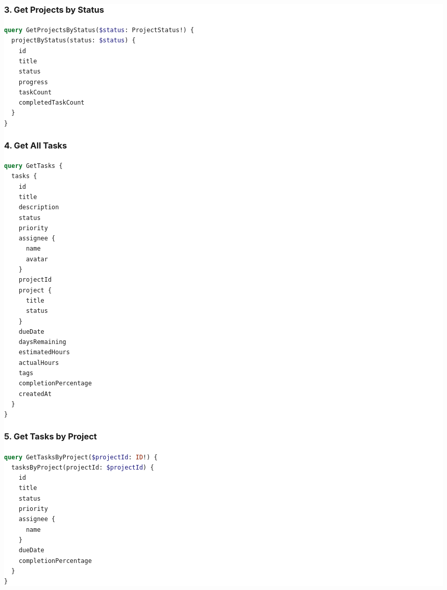 ```graphql
```

### 3. Get Projects by Status

```graphql
query GetProjectsByStatus($status: ProjectStatus!) {
  projectByStatus(status: $status) {
    id
    title
    status
    progress
    taskCount
    completedTaskCount
  }
}
```

### 4. Get All Tasks

```graphql
query GetTasks {
  tasks {
    id
    title
    description
    status
    priority
    assignee {
      name
      avatar
    }
    projectId
    project {
      title
      status
    }
    dueDate
    daysRemaining
    estimatedHours
    actualHours
    tags
    completionPercentage
    createdAt
  }
}
```

### 5. Get Tasks by Project

```graphql
query GetTasksByProject($projectId: ID!) {
  tasksByProject(projectId: $projectId) {
    id
    title
    status
    priority
    assignee {
      name
    }
    dueDate
    completionPercentage
  }
}
```
